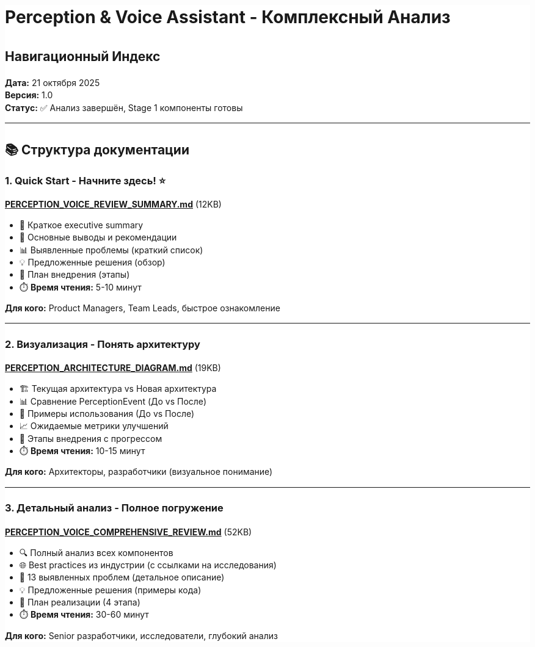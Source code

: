 # Perception & Voice Assistant - Комплексный Анализ
## Навигационный Индекс

**Дата:** 21 октября 2025  
**Версия:** 1.0  
**Статус:** ✅ Анализ завершён, Stage 1 компоненты готовы

---

## 📚 Структура документации

### 1. Quick Start - Начните здесь! ⭐

**[PERCEPTION_VOICE_REVIEW_SUMMARY.md](./PERCEPTION_VOICE_REVIEW_SUMMARY.md)** (12KB)
- 📄 Краткое executive summary
- 🎯 Основные выводы и рекомендации
- 📊 Выявленные проблемы (краткий список)
- 💡 Предложенные решения (обзор)
- 🚀 План внедрения (этапы)
- ⏱️ **Время чтения:** 5-10 минут

**Для кого:** Product Managers, Team Leads, быстрое ознакомление

---

### 2. Визуализация - Понять архитектуру

**[PERCEPTION_ARCHITECTURE_DIAGRAM.md](./PERCEPTION_ARCHITECTURE_DIAGRAM.md)** (19KB)
- 🏗️ Текущая архитектура vs Новая архитектура
- 📊 Сравнение PerceptionEvent (До vs После)
- 🔄 Примеры использования (До vs После)
- 📈 Ожидаемые метрики улучшений
- 🎯 Этапы внедрения с прогрессом
- ⏱️ **Время чтения:** 10-15 минут

**Для кого:** Архитекторы, разработчики (визуальное понимание)

---

### 3. Детальный анализ - Полное погружение

**[PERCEPTION_VOICE_COMPREHENSIVE_REVIEW.md](./PERCEPTION_VOICE_COMPREHENSIVE_REVIEW.md)** (52KB)
- 🔍 Полный анализ всех компонентов
- 🌐 Best practices из индустрии (с ссылками на исследования)
- 🚨 13 выявленных проблем (детальное описание)
- 💡 Предложенные решения (примеры кода)
- 📝 План реализации (4 этапа)
- ⏱️ **Время чтения:** 30-60 минут

**Для кого:** Senior разработчики, исследователи, глубокий анализ

